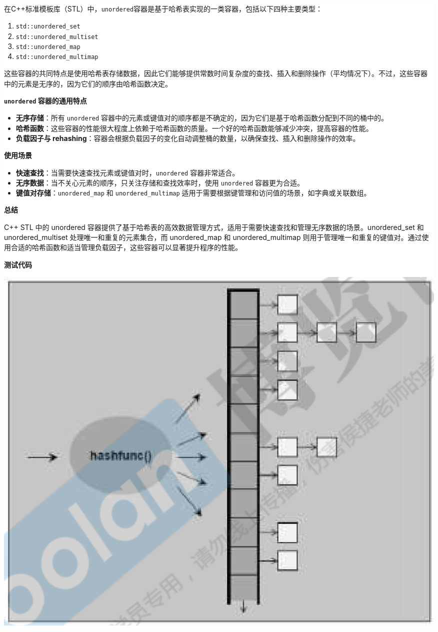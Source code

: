 在C++标准模板库（STL）中，`unordered`容器是基于哈希表实现的一类容器，包括以下四种主要类型：

1. `std::unordered_set`
2. `std::unordered_multiset`
3. `std::unordered_map`
4. `std::unordered_multimap`

这些容器的共同特点是使用哈希表存储数据，因此它们能够提供常数时间复杂度的查找、插入和删除操作（平均情况下）。不过，这些容器中的元素是无序的，因为它们的顺序由哈希函数决定。

**`unordered` 容器的通用特点**

* **无序存储**：所有 `unordered` 容器中的元素或键值对的顺序都是不确定的，因为它们是基于哈希函数分配到不同的桶中的。
* **哈希函数**：这些容器的性能很大程度上依赖于哈希函数的质量。一个好的哈希函数能够减少冲突，提高容器的性能。
* **负载因子与 rehashing**：容器会根据负载因子的变化自动调整桶的数量，以确保查找、插入和删除操作的效率。

**使用场景**

* **快速查找**：当需要快速查找元素或键值对时，`unordered` 容器非常适合。
* **无序数据**：当不关心元素的顺序，只关注存储和查找效率时，使用 `unordered` 容器更为合适。
* **键值对存储**：`unordered_map` 和 `unordered_multimap` 适用于需要根据键管理和访问值的场景，如字典或关联数组。

**总结**

C++ STL 中的 unordered 容器提供了基于哈希表的高效数据管理方式，适用于需要快速查找和管理无序数据的场景。unordered_set 和 unordered_multiset 处理唯一和重复的元素集合，而 unordered_map 和 unordered_multimap 则用于管理唯一和重复的键值对。通过使用合适的哈希函数和适当管理负载因子，这些容器可以显著提升程序的性能。

**测试代码**

![1-18](./images/1-18.png)
